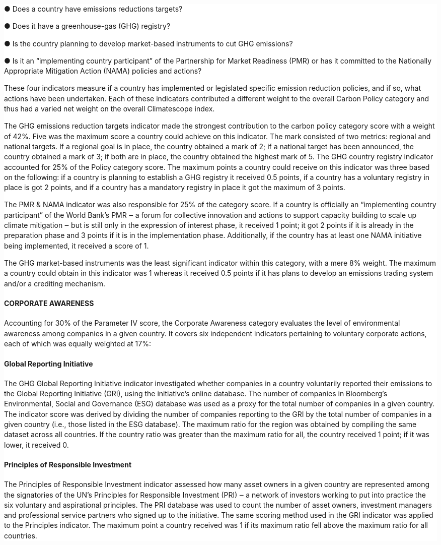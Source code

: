 ●	Does a country have emissions reductions targets? 

●	Does it have a greenhouse-gas (GHG) registry? 

●	Is the country planning to develop market-based instruments to cut GHG emissions? 

●	Is it an “implementing country participant” of the Partnership for Market Readiness (PMR) or has it committed to the Nationally Appropriate Mitigation Action (NAMA) policies and actions?

These four indicators measure if a country has implemented or legislated specific emission reduction policies, and if so, what actions have been undertaken. Each of these indicators contributed a different weight to the overall Carbon Policy category and thus had a varied net weight on the overall Climatescope index.

The GHG emissions reduction targets indicator made the strongest contribution to the carbon policy category score with a weight of 42%. Five was the maximum score a country could achieve on this indicator. The mark consisted of two metrics: regional and national targets. If a regional goal is in place, the country obtained a mark of 2; if a national target has been announced, the country obtained a mark of 3; if both are in place, the country obtained the highest mark of 5.
The GHG country registry indicator accounted for 25% of the Policy category score. The maximum points a country could receive on this indicator was three based on the following: if a country is planning to establish a GHG registry it received 0.5 points, if a country has a voluntary registry in place is got 2 points, and if a country has a mandatory registry in place it got the maximum of 3 points.

The PMR & NAMA indicator was also responsible for 25% of the category score. If a country is officially an “implementing country participant” of the World Bank’s PMR ‒ a forum for collective innovation and actions to support capacity building to scale up climate mitigation ‒ but is still only in the expression of interest phase, it received 1 point; it got 2 points if it is already in the preparation phase and 3 points if it is in the implementation phase. Additionally, if the country has at least one NAMA initiative being implemented, it received a score of 1. 

The GHG market-based instruments was the least significant indicator within this category, with a mere 8% weight. The maximum a country could obtain in this indicator was 1 whereas it received 0.5 points if it has plans to develop an emissions trading system and/or a crediting mechanism.

#### CORPORATE AWARENESS

Accounting for 30% of the Parameter IV score, the Corporate Awareness category evaluates the level of environmental awareness among companies in a given country. It covers six independent indicators pertaining to voluntary corporate actions, each of which was equally weighted at 17%:

#### Global Reporting Initiative

The GHG Global Reporting Initiative indicator investigated whether companies in a country voluntarily reported their emissions to the Global Reporting Initiative (GRI), using the initiative’s online database. The number of companies in Bloomberg’s Environmental, Social and Governance (ESG) database was used as a proxy for the total number of companies in a given country. The indicator score was derived by dividing the number of companies reporting to the GRI by the total number of companies in a given country (i.e., those listed in the ESG database). The maximum ratio for the region was obtained by compiling the same dataset across all countries. If the country ratio was greater than the maximum ratio for all, the country received 1 point; if it was lower, it received 0.

#### Principles of Responsible Investment 

The Principles of Responsible Investment indicator assessed how many asset owners in a given country are represented among the signatories of the UN’s Principles for Responsible Investment (PRI) ‒ a network of investors working to put into practice the six voluntary and aspirational principles. The PRI database was used to count the number of asset owners, investment managers and professional service partners who signed up to the initiative. The same scoring method used in the GRI indicator was applied to the Principles indicator. The maximum point a country received was 1 if its maximum ratio fell above the maximum ratio for all countries. 
